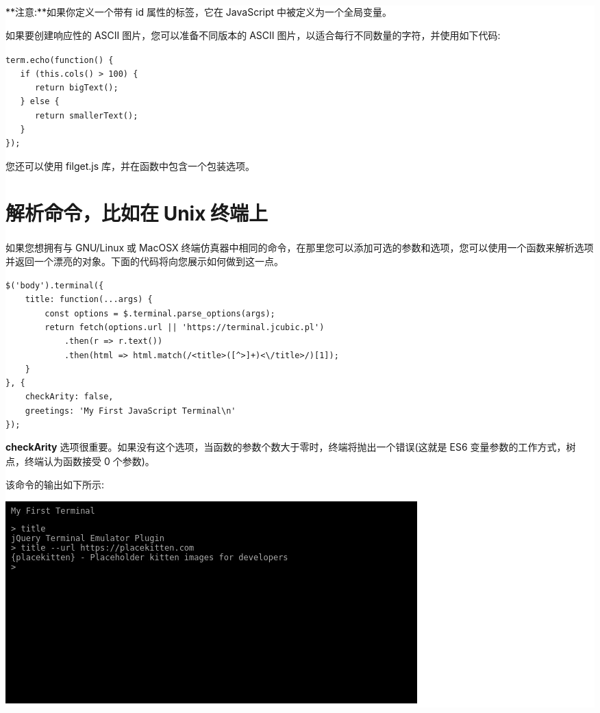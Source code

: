 **注意:**如果你定义一个带有 id 属性的标签，它在 JavaScript 中被定义为一个全局变量。

如果要创建响应性的 ASCII 图片，您可以准备不同版本的 ASCII 图片，以适合每行不同数量的字符，并使用如下代码:

```
term.echo(function() {
   if (this.cols() > 100) { 
      return bigText();
   } else {
      return smallerText();
   }
});
```

您还可以使用 filget.js 库，并在函数中包含一个包装选项。

# 解析命令，比如在 Unix 终端上

如果您想拥有与 GNU/Linux 或 MacOSX 终端仿真器中相同的命令，在那里您可以添加可选的参数和选项，您可以使用一个函数来解析选项并返回一个漂亮的对象。下面的代码将向您展示如何做到这一点。

```
$('body').terminal({
    title: function(...args) {
        const options = $.terminal.parse_options(args);
        return fetch(options.url || 'https://terminal.jcubic.pl')
            .then(r => r.text())
            .then(html => html.match(/<title>([^>]+)<\/title>/)[1]);
    }
}, {
    checkArity: false,
    greetings: 'My First JavaScript Terminal\n'
});
```

**checkArity** 选项很重要。如果没有这个选项，当函数的参数个数大于零时，终端将抛出一个错误(这就是 ES6 变量参数的工作方式，树点，终端认为函数接受 0 个参数)。

该命令的输出如下所示:

![](img/b0d22c3d4ea3f573b3257644f6fe2182.png)
